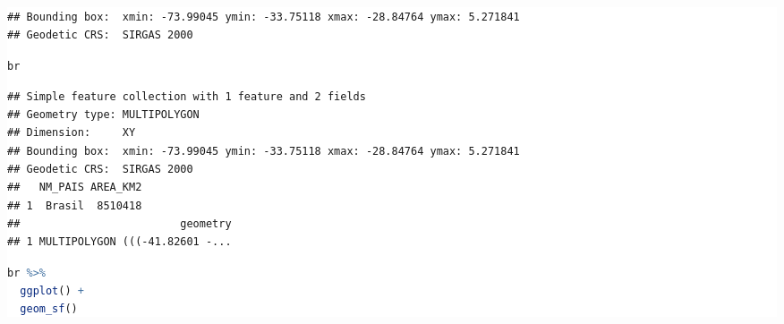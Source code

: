     ## Bounding box:  xmin: -73.99045 ymin: -33.75118 xmax: -28.84764 ymax: 5.271841
    ## Geodetic CRS:  SIRGAS 2000

``` r
br
```

    ## Simple feature collection with 1 feature and 2 fields
    ## Geometry type: MULTIPOLYGON
    ## Dimension:     XY
    ## Bounding box:  xmin: -73.99045 ymin: -33.75118 xmax: -28.84764 ymax: 5.271841
    ## Geodetic CRS:  SIRGAS 2000
    ##   NM_PAIS AREA_KM2
    ## 1  Brasil  8510418
    ##                         geometry
    ## 1 MULTIPOLYGON (((-41.82601 -...

``` r
br %>% 
  ggplot() +
  geom_sf()
```
